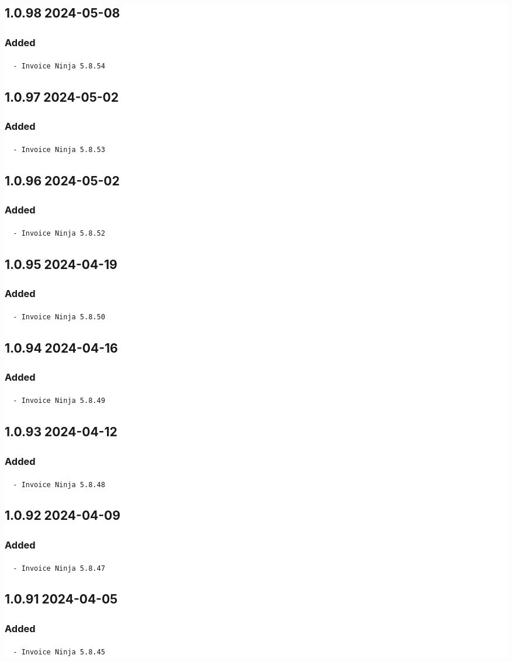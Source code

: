 
## 1.0.98 2024-05-08 <dave at tiredofit dot ca>

   ### Added
      - Invoice Ninja 5.8.54


## 1.0.97 2024-05-02 <dave at tiredofit dot ca>

   ### Added
      - Invoice Ninja 5.8.53


## 1.0.96 2024-05-02 <dave at tiredofit dot ca>

   ### Added
      - Invoice Ninja 5.8.52


## 1.0.95 2024-04-19 <dave at tiredofit dot ca>

   ### Added
      - Invoice Ninja 5.8.50


## 1.0.94 2024-04-16 <dave at tiredofit dot ca>

   ### Added
      - Invoice Ninja 5.8.49


## 1.0.93 2024-04-12 <dave at tiredofit dot ca>

   ### Added
      - Invoice Ninja 5.8.48


## 1.0.92 2024-04-09 <dave at tiredofit dot ca>

   ### Added
      - Invoice Ninja 5.8.47


## 1.0.91 2024-04-05 <dave at tiredofit dot ca>

   ### Added
      - Invoice Ninja 5.8.45
